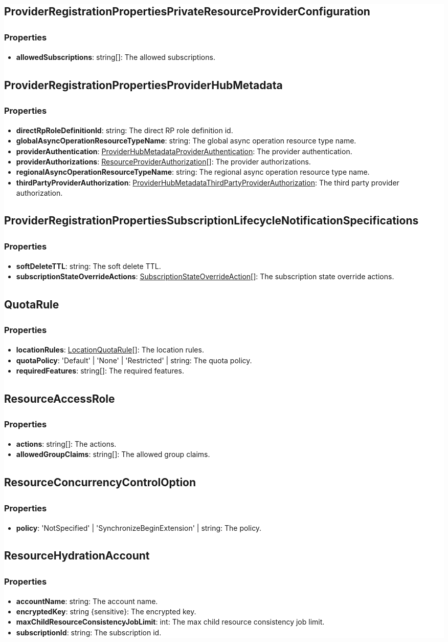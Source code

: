 ## ProviderRegistrationPropertiesPrivateResourceProviderConfiguration
### Properties
* **allowedSubscriptions**: string[]: The allowed subscriptions.

## ProviderRegistrationPropertiesProviderHubMetadata
### Properties
* **directRpRoleDefinitionId**: string: The direct RP role definition id.
* **globalAsyncOperationResourceTypeName**: string: The global async operation resource type name.
* **providerAuthentication**: [ProviderHubMetadataProviderAuthentication](#providerhubmetadataproviderauthentication): The provider authentication.
* **providerAuthorizations**: [ResourceProviderAuthorization](#resourceproviderauthorization)[]: The provider authorizations.
* **regionalAsyncOperationResourceTypeName**: string: The regional async operation resource type name.
* **thirdPartyProviderAuthorization**: [ProviderHubMetadataThirdPartyProviderAuthorization](#providerhubmetadatathirdpartyproviderauthorization): The third party provider authorization.

## ProviderRegistrationPropertiesSubscriptionLifecycleNotificationSpecifications
### Properties
* **softDeleteTTL**: string: The soft delete TTL.
* **subscriptionStateOverrideActions**: [SubscriptionStateOverrideAction](#subscriptionstateoverrideaction)[]: The subscription state override actions.

## QuotaRule
### Properties
* **locationRules**: [LocationQuotaRule](#locationquotarule)[]: The location rules.
* **quotaPolicy**: 'Default' | 'None' | 'Restricted' | string: The quota policy.
* **requiredFeatures**: string[]: The required features.

## ResourceAccessRole
### Properties
* **actions**: string[]: The actions.
* **allowedGroupClaims**: string[]: The allowed group claims.

## ResourceConcurrencyControlOption
### Properties
* **policy**: 'NotSpecified' | 'SynchronizeBeginExtension' | string: The policy.

## ResourceHydrationAccount
### Properties
* **accountName**: string: The account name.
* **encryptedKey**: string {sensitive}: The encrypted key.
* **maxChildResourceConsistencyJobLimit**: int: The max child resource consistency job limit.
* **subscriptionId**: string: The subscription id.
